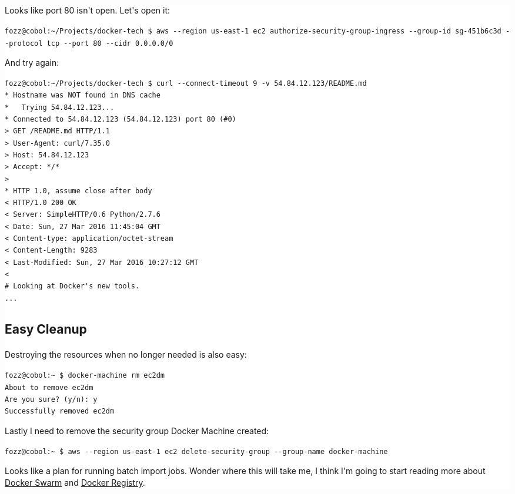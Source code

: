 Looks like port 80 isn't open. Let's open it:

```
fozz@cobol:~/Projects/docker-tech $ aws --region us-east-1 ec2 authorize-security-group-ingress --group-id sg-451b6c3d --protocol tcp --port 80 --cidr 0.0.0.0/0
```

And try again:

```
fozz@cobol:~/Projects/docker-tech $ curl --connect-timeout 9 -v 54.84.12.123/README.md
* Hostname was NOT found in DNS cache
*   Trying 54.84.12.123...
* Connected to 54.84.12.123 (54.84.12.123) port 80 (#0)
> GET /README.md HTTP/1.1
> User-Agent: curl/7.35.0
> Host: 54.84.12.123
> Accept: */*
>
* HTTP 1.0, assume close after body
< HTTP/1.0 200 OK
< Server: SimpleHTTP/0.6 Python/2.7.6
< Date: Sun, 27 Mar 2016 11:45:04 GMT
< Content-type: application/octet-stream
< Content-Length: 9283
< Last-Modified: Sun, 27 Mar 2016 10:27:12 GMT
<
# Looking at Docker's new tools.
...
```

## Easy Cleanup

Destroying the resources when no longer needed is also easy:

```
fozz@cobol:~ $ docker-machine rm ec2dm
About to remove ec2dm
Are you sure? (y/n): y
Successfully removed ec2dm
```

Lastly I need to remove the security group Docker Machine created:

```
fozz@cobol:~ $ aws --region us-east-1 ec2 delete-security-group --group-name docker-machine
```

Looks like a plan for running batch import jobs. Wonder where this will take me, I think I'm going to start reading more about [Docker Swarm](https://www.docker.com/products/docker-swarm) and [Docker Registry](https://www.docker.com/products/docker-registry).

